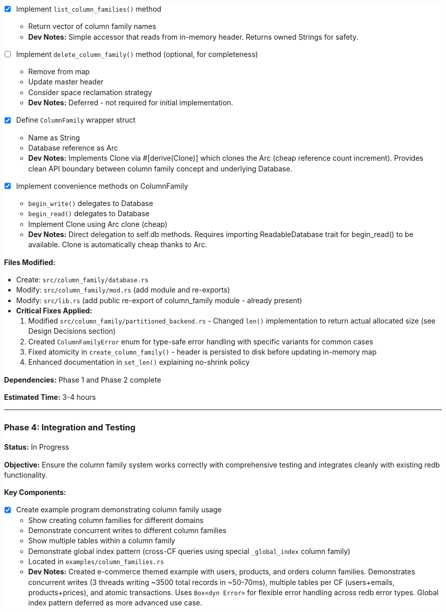 - [x] Implement `list_column_families()` method
  - Return vector of column family names
  - **Dev Notes:** Simple accessor that reads from in-memory header. Returns owned Strings for safety.

- [ ] Implement `delete_column_family()` method (optional, for completeness)
  - Remove from map
  - Update master header
  - Consider space reclamation strategy
  - **Dev Notes:** Deferred - not required for initial implementation.

- [x] Define `ColumnFamily` wrapper struct
  - Name as String
  - Database reference as Arc<Database>
  - **Dev Notes:** Implements Clone via #[derive(Clone)] which clones the Arc (cheap reference count increment). Provides clean API boundary between column family concept and underlying Database.

- [x] Implement convenience methods on ColumnFamily
  - `begin_write()` delegates to Database
  - `begin_read()` delegates to Database
  - Implement Clone using Arc clone (cheap)
  - **Dev Notes:** Direct delegation to self.db methods. Requires importing ReadableDatabase trait for begin_read() to be available. Clone is automatically cheap thanks to Arc.

**Files Modified:**
- Create: `src/column_family/database.rs`
- Modify: `src/column_family/mod.rs` (add module and re-exports)
- Modify: `src/lib.rs` (add public re-export of column_family module - already present)
- **Critical Fixes Applied:**
  1. Modified `src/column_family/partitioned_backend.rs` - Changed `len()` implementation to return actual allocated size (see Design Decisions section)
  2. Created `ColumnFamilyError` enum for type-safe error handling with specific variants for common cases
  3. Fixed atomicity in `create_column_family()` - header is persisted to disk before updating in-memory map
  4. Enhanced documentation in `set_len()` explaining no-shrink policy

**Dependencies:** Phase 1 and Phase 2 complete

**Estimated Time:** 3-4 hours

---

### Phase 4: Integration and Testing

**Status:** In Progress

**Objective:** Ensure the column family system works correctly with comprehensive testing and integrates cleanly with existing redb functionality.

**Key Components:**

- [x] Create example program demonstrating column family usage
  - Show creating column families for different domains
  - Demonstrate concurrent writes to different column families
  - Show multiple tables within a column family
  - Demonstrate global index pattern (cross-CF queries using special `_global_index` column family)
  - Located in `examples/column_families.rs`
  - **Dev Notes:** Created e-commerce themed example with users, products, and orders column families. Demonstrates concurrent writes (3 threads writing ~3500 total records in ~50-70ms), multiple tables per CF (users+emails, products+prices), and atomic transactions. Uses `Box<dyn Error>` for flexible error handling across redb error types. Global index pattern deferred as more advanced use case.
